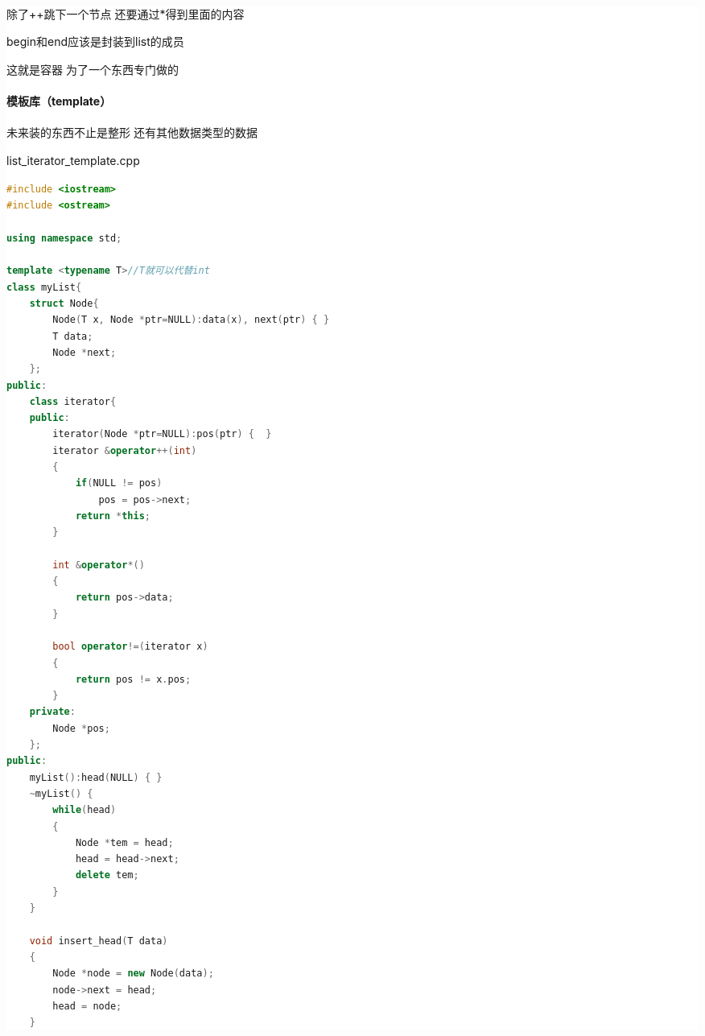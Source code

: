 除了++跳下一个节点 还要通过*得到里面的内容

begin和end应该是封装到list的成员

这就是容器 为了一个东西专门做的

#### 模板库（template）

未来装的东西不止是整形 还有其他数据类型的数据



list_iterator_template.cpp

```c++
#include <iostream>
#include <ostream>

using namespace std;

template <typename T>//T就可以代替int
class myList{	
	struct Node{
		Node(T x, Node *ptr=NULL):data(x), next(ptr) { }
		T data;
		Node *next;
	};
public:
	class iterator{
	public:
		iterator(Node *ptr=NULL):pos(ptr) {  }
		iterator &operator++(int)
		{
			if(NULL != pos)
				pos = pos->next;
			return *this;
		}

		int &operator*()
		{
			return pos->data;
		}

		bool operator!=(iterator x)
		{
			return pos != x.pos;
		}
	private:
		Node *pos;
	};
public:
	myList():head(NULL) { }
	~myList() {
		while(head)
		{
			Node *tem = head;
			head = head->next;
			delete tem;
		}
	}

	void insert_head(T data)
	{
		Node *node = new Node(data);
		node->next = head;
		head = node;
	}
```